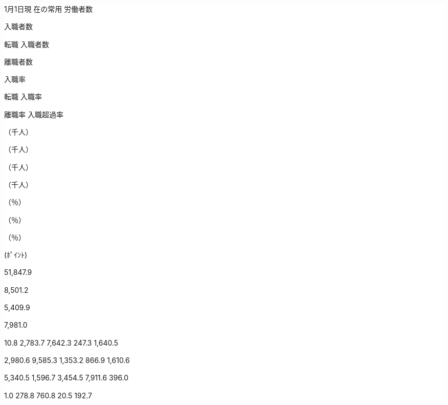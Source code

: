 1月1日現
在の常用
労働者数

入職者数

転職
入職者数

離職者数

入職率

転職
入職率

離職率 入職超過率

（千人）

（千人）

（千人）

（千人）

（％）

（％）

（％）

(ﾎﾟｲﾝﾄ)

51,847.9

8,501.2

5,409.9

7,981.0

10.8
2,783.7
7,642.3
247.3
1,640.5

2,980.6
9,585.3
1,353.2
866.9
1,610.6

5,340.5
1,596.7
3,454.5
7,911.6
396.0

1.0
278.8
760.8
20.5
192.7
